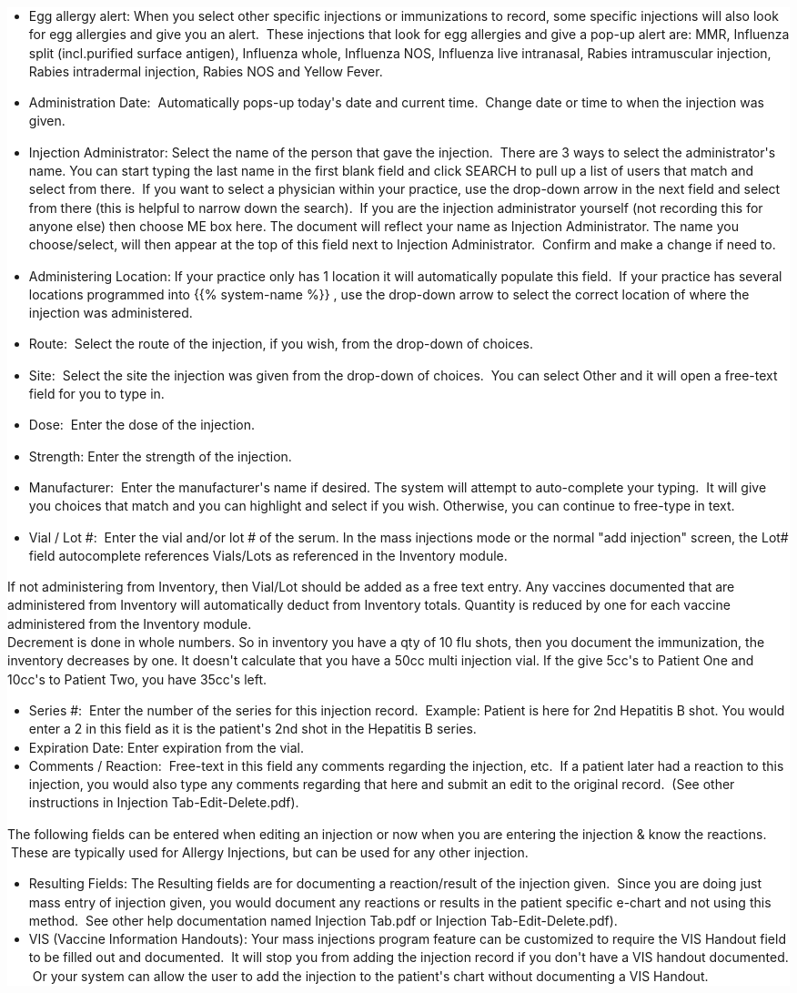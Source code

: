 
   * Egg allergy alert: When you select other specific injections or immunizations to record, some specific injections will also look for egg allergies and give you an alert.  These injections that look for egg allergies and give a pop-up alert are: MMR, Influenza split (incl.purified surface antigen), Influenza whole, Influenza NOS, Influenza live intranasal, Rabies intramuscular injection, Rabies intradermal injection, Rabies NOS and Yellow Fever.


* Administration Date:  Automatically pops-up today's date and current time.  Change date or time to when the injection was given.
* Injection Administrator: Select the name of the person that gave the injection.  There are 3 ways to select the administrator's name. You can start typing the last name in the first blank field and click SEARCH to pull up a list of users that match and select from there.  If you want to select a physician within your practice, use the drop-down arrow in the next field and select from there (this is helpful to narrow down the search).  If you are the injection administrator yourself (not recording this for anyone else) then choose ME box here. The document will reflect your name as Injection Administrator. The name you choose/select, will then appear at the top of this field next to Injection Administrator.  Confirm and make a change if need to.
* Administering Location: If your practice only has 1 location it will automatically populate this field.  If your practice has several locations programmed into {{% system-name %}} , use the drop-down arrow to select the correct location of where the injection was administered.
* Route:  Select the route of the injection, if you wish, from the drop-down of choices.
* Site:  Select the site the injection was given from the drop-down of choices.  You can select Other and it will open a free-text field for you to type in.
* Dose:  Enter the dose of the injection.
* Strength: Enter the strength of the injection.
* Manufacturer:  Enter the manufacturer's name if desired. The system will attempt to auto-complete your typing.  It will give you choices that match and you can highlight and select if you wish. Otherwise, you can continue to free-type in text.
* Vial / Lot #:  Enter the vial and/or lot # of the serum. In the mass injections mode or the normal "add injection" screen, the Lot# field autocomplete references Vials/Lots as referenced in the Inventory module.

If not administering from Inventory, then Vial/Lot should be added as a free text entry. Any vaccines documented that are administered from Inventory will automatically deduct from Inventory totals. Quantity is reduced by one for each vaccine administered from the Inventory module.  
Decrement is done in whole numbers. So in inventory you have a qty of 10 flu shots, then you document the immunization, the inventory decreases by one. It doesn't calculate that you have a 50cc multi injection vial. If the give 5cc's to Patient One and 10cc's to Patient Two, you have 35cc's left.

* Series #:  Enter the number of the series for this injection record.  Example: Patient is here for 2nd Hepatitis B shot. You would enter a 2 in this field as it is the patient's 2nd shot in the Hepatitis B series.
* Expiration Date: Enter expiration from the vial.
* Comments / Reaction:  Free-text in this field any comments regarding the injection, etc.  If a patient later had a reaction to this injection, you would also type any comments regarding that here and submit an edit to the original record.  (See other instructions in Injection Tab-Edit-Delete.pdf).

The following fields can be entered when editing an injection or now when you are entering the injection & know the reactions.  These are typically used for Allergy Injections, but can be used for any other injection.

* Resulting Fields: The Resulting fields are for documenting a reaction/result of the injection given.  Since you are doing just mass entry of injection given, you would document any reactions or results in the patient specific e-chart and not using this method.  See other help documentation named Injection Tab.pdf or Injection Tab-Edit-Delete.pdf).
* VIS (Vaccine Information Handouts): Your mass injections program feature can be customized to require the VIS Handout field to be filled out and documented.  It will stop you from adding the injection record if you don't have a VIS handout documented.  Or your system can allow the user to add the injection to the patient's chart without documenting a VIS Handout.
